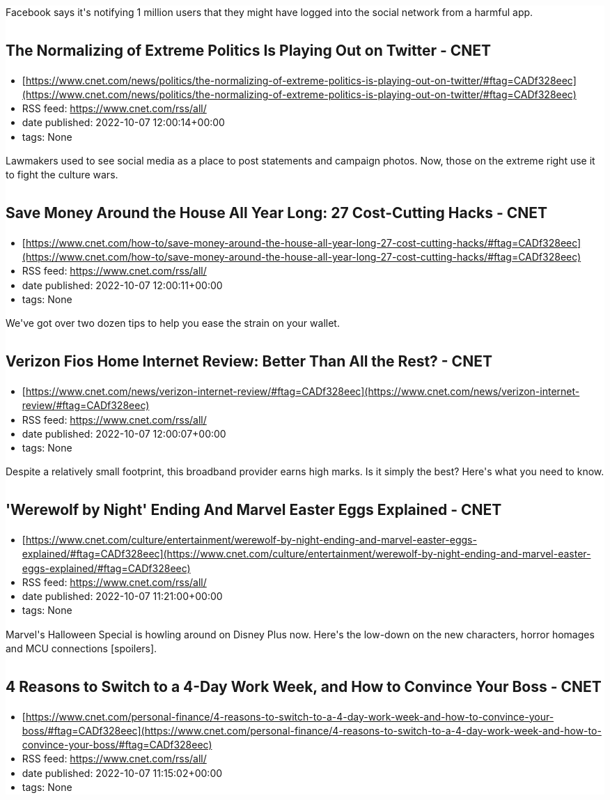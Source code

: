 Facebook says it's notifying 1 million users that they might have logged into the social network from a harmful app.

## The Normalizing of Extreme Politics Is Playing Out on Twitter     - CNET
 - [https://www.cnet.com/news/politics/the-normalizing-of-extreme-politics-is-playing-out-on-twitter/#ftag=CADf328eec](https://www.cnet.com/news/politics/the-normalizing-of-extreme-politics-is-playing-out-on-twitter/#ftag=CADf328eec)
 - RSS feed: https://www.cnet.com/rss/all/
 - date published: 2022-10-07 12:00:14+00:00
 - tags: None

Lawmakers used to see social media as a place to post statements and campaign photos. Now, those on the extreme right use it to fight the culture wars.

## Save Money Around the House All Year Long: 27 Cost-Cutting Hacks     - CNET
 - [https://www.cnet.com/how-to/save-money-around-the-house-all-year-long-27-cost-cutting-hacks/#ftag=CADf328eec](https://www.cnet.com/how-to/save-money-around-the-house-all-year-long-27-cost-cutting-hacks/#ftag=CADf328eec)
 - RSS feed: https://www.cnet.com/rss/all/
 - date published: 2022-10-07 12:00:11+00:00
 - tags: None

We've got over two dozen tips to help you ease the strain on your wallet.

## Verizon Fios Home Internet Review: Better Than All the Rest?     - CNET
 - [https://www.cnet.com/news/verizon-internet-review/#ftag=CADf328eec](https://www.cnet.com/news/verizon-internet-review/#ftag=CADf328eec)
 - RSS feed: https://www.cnet.com/rss/all/
 - date published: 2022-10-07 12:00:07+00:00
 - tags: None

Despite a relatively small footprint, this broadband provider earns high marks. Is it simply the best? Here's what you need to know.

## 'Werewolf by Night' Ending And Marvel Easter Eggs Explained     - CNET
 - [https://www.cnet.com/culture/entertainment/werewolf-by-night-ending-and-marvel-easter-eggs-explained/#ftag=CADf328eec](https://www.cnet.com/culture/entertainment/werewolf-by-night-ending-and-marvel-easter-eggs-explained/#ftag=CADf328eec)
 - RSS feed: https://www.cnet.com/rss/all/
 - date published: 2022-10-07 11:21:00+00:00
 - tags: None

Marvel's Halloween Special is howling around on Disney Plus now. Here's the low-down on the new characters, horror homages and MCU connections [spoilers].

## 4 Reasons to Switch to a 4-Day Work Week, and How to Convince Your Boss     - CNET
 - [https://www.cnet.com/personal-finance/4-reasons-to-switch-to-a-4-day-work-week-and-how-to-convince-your-boss/#ftag=CADf328eec](https://www.cnet.com/personal-finance/4-reasons-to-switch-to-a-4-day-work-week-and-how-to-convince-your-boss/#ftag=CADf328eec)
 - RSS feed: https://www.cnet.com/rss/all/
 - date published: 2022-10-07 11:15:02+00:00
 - tags: None
